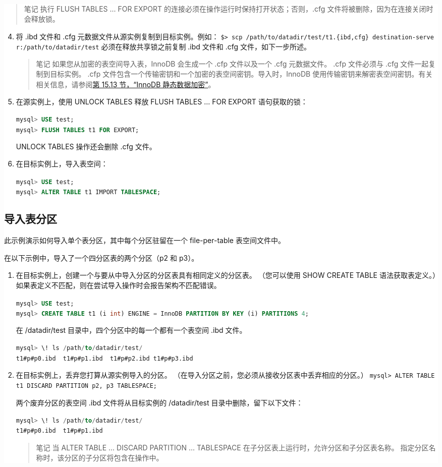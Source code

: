    > 笔记
   执行 FLUSH TABLES ... FOR EXPORT 的连接必须在操作运行时保持打开状态；否则，.cfg 文件将被删除，因为在连接关闭时会释放锁。

4. 将 .ibd 文件和 .cfg 元数据文件从源实例复制到目标实例。例如：
   `$> scp /path/to/datadir/test/t1.{ibd,cfg} destination-server:/path/to/datadir/test`
   必须在释放共享锁之前复制 .ibd 文件和 .cfg 文件，如下一步所述。

   > 笔记
   如果您从加密的表空间导入表，InnoDB 会生成一个 .cfp 文件以及一个 .cfg 元数据文件。 .cfp 文件必须与 .cfg 文件一起复制到目标实例。 .cfp 文件包含一个传输密钥和一个加密的表空间密钥。导入时，InnoDB 使用传输密钥来解密表空间密钥。有关相关信息，请参阅[第 15.13 节，“InnoDB 静态数据加密”](https://dev.mysql.com/doc/refman/8.0/en/innodb-data-encryption.html)。

5. 在源实例上，使用 UNLOCK TABLES 释放 FLUSH TABLES ... FOR EXPORT 语句获取的锁：

   ```sql
   mysql> USE test;
   mysql> FLUSH TABLES t1 FOR EXPORT;
   ```

   UNLOCK TABLES 操作还会删除 .cfg 文件。

6. 在目标实例上，导入表空间：

   ```sql
   mysql> USE test;
   mysql> ALTER TABLE t1 IMPORT TABLESPACE;
   ```

## 导入表分区

此示例演示如何导入单个表分区，其中每个分区驻留在一个 file-per-table 表空间文件中。

在以下示例中，导入了一个四分区表的两个分区（p2 和 p3）。

1. 在目标实例上，创建一个与要从中导入分区的分区表具有相同定义的分区表。 （您可以使用 SHOW CREATE TABLE 语法获取表定义。）如果表定义不匹配，则在尝试导入操作时会报告架构不匹配错误。

   ```sql
   mysql> USE test;
   mysql> CREATE TABLE t1 (i int) ENGINE = InnoDB PARTITION BY KEY (i) PARTITIONS 4;
   ```

   在 /datadir/test 目录中，四个分区中的每一个都有一个表空间 .ibd 文件。

   ```sql
   mysql> \! ls /path/to/datadir/test/
   t1#p#p0.ibd  t1#p#p1.ibd  t1#p#p2.ibd t1#p#p3.ibd
   ```

2. 在目标实例上，丢弃您打算从源实例导入的分区。 （在导入分区之前，您必须从接收分区表中丢弃相应的分区。）
   `mysql> ALTER TABLE t1 DISCARD PARTITION p2, p3 TABLESPACE;`

   两个废弃分区的表空间 .ibd 文件将从目标实例的 /datadir/test 目录中删除，留下以下文件：

   ```sql
   mysql> \! ls /path/to/datadir/test/
   t1#p#p0.ibd  t1#p#p1.ibd
   ```

   > 笔记
   当 ALTER TABLE ... DISCARD PARTITION ... TABLESPACE 在子分区表上运行时，允许分区和子分区表名称。 指定分区名称时，该分区的子分区将包含在操作中。

